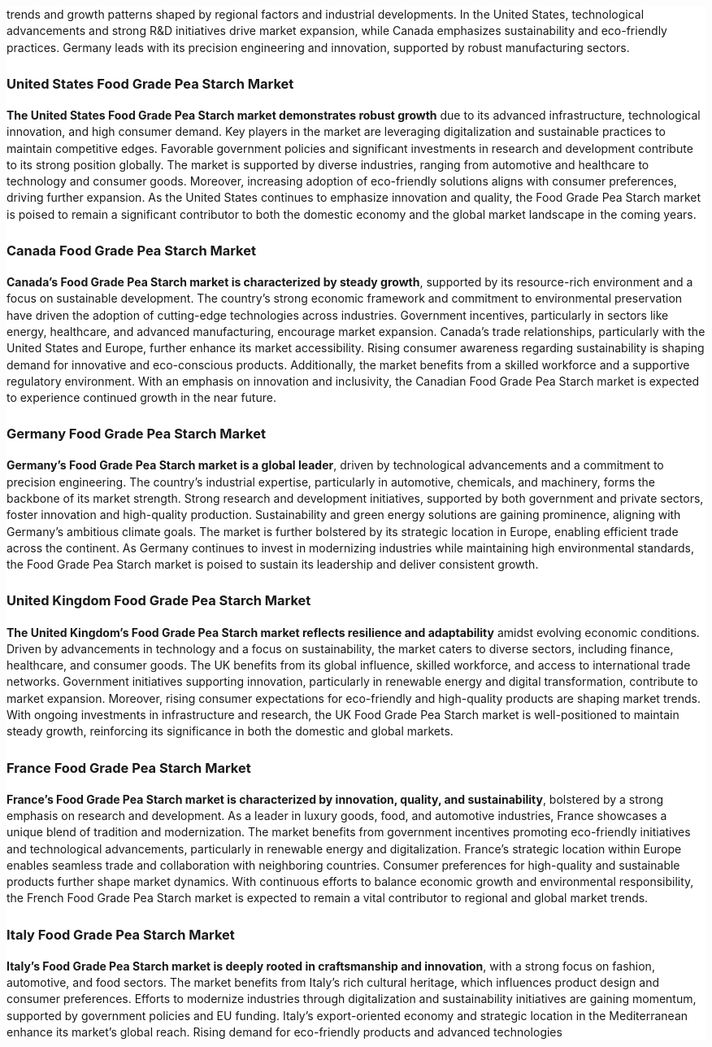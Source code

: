 trends and growth patterns shaped by regional factors and industrial developments. In the United States, technological advancements and strong R&amp;D initiatives drive market expansion, while Canada emphasizes sustainability and eco-friendly practices. Germany leads with its precision engineering and innovation, supported by robust manufacturing sectors.</span></em></p></blockquote><h3><strong>United States Food Grade Pea Starch Market</strong></h3><p><strong>The United States Food Grade Pea Starch market demonstrates robust growth</strong> due to its advanced infrastructure, technological innovation, and high consumer demand. Key players in the market are leveraging digitalization and sustainable practices to maintain competitive edges. Favorable government policies and significant investments in research and development contribute to its strong position globally. The market is supported by diverse industries, ranging from automotive and healthcare to technology and consumer goods. Moreover, increasing adoption of eco-friendly solutions aligns with consumer preferences, driving further expansion. As the United States continues to emphasize innovation and quality, the Food Grade Pea Starch market is poised to remain a significant contributor to both the domestic economy and the global market landscape in the coming years.</p><h3><strong>Canada Food Grade Pea Starch Market</strong></h3><p><strong>Canada&rsquo;s Food Grade Pea Starch market is characterized by steady growth</strong>, supported by its resource-rich environment and a focus on sustainable development. The country&rsquo;s strong economic framework and commitment to environmental preservation have driven the adoption of cutting-edge technologies across industries. Government incentives, particularly in sectors like energy, healthcare, and advanced manufacturing, encourage market expansion. Canada&rsquo;s trade relationships, particularly with the United States and Europe, further enhance its market accessibility. Rising consumer awareness regarding sustainability is shaping demand for innovative and eco-conscious products. Additionally, the market benefits from a skilled workforce and a supportive regulatory environment. With an emphasis on innovation and inclusivity, the Canadian Food Grade Pea Starch market is expected to experience continued growth in the near future.</p><h3><strong>Germany Food Grade Pea Starch Market</strong></h3><p><strong>Germany&rsquo;s Food Grade Pea Starch market is a global leader</strong>, driven by technological advancements and a commitment to precision engineering. The country&rsquo;s industrial expertise, particularly in automotive, chemicals, and machinery, forms the backbone of its market strength. Strong research and development initiatives, supported by both government and private sectors, foster innovation and high-quality production. Sustainability and green energy solutions are gaining prominence, aligning with Germany&rsquo;s ambitious climate goals. The market is further bolstered by its strategic location in Europe, enabling efficient trade across the continent. As Germany continues to invest in modernizing industries while maintaining high environmental standards, the Food Grade Pea Starch market is poised to sustain its leadership and deliver consistent growth.</p><h3><strong>United Kingdom Food Grade Pea Starch Market</strong></h3><p><strong>The United Kingdom&rsquo;s Food Grade Pea Starch market reflects resilience and adaptability</strong> amidst evolving economic conditions. Driven by advancements in technology and a focus on sustainability, the market caters to diverse sectors, including finance, healthcare, and consumer goods. The UK benefits from its global influence, skilled workforce, and access to international trade networks. Government initiatives supporting innovation, particularly in renewable energy and digital transformation, contribute to market expansion. Moreover, rising consumer expectations for eco-friendly and high-quality products are shaping market trends. With ongoing investments in infrastructure and research, the UK Food Grade Pea Starch market is well-positioned to maintain steady growth, reinforcing its significance in both the domestic and global markets.</p><h3><strong>France Food Grade Pea Starch Market</strong></h3><p><strong>France&rsquo;s Food Grade Pea Starch market is characterized by innovation, quality, and sustainability</strong>, bolstered by a strong emphasis on research and development. As a leader in luxury goods, food, and automotive industries, France showcases a unique blend of tradition and modernization. The market benefits from government incentives promoting eco-friendly initiatives and technological advancements, particularly in renewable energy and digitalization. France&rsquo;s strategic location within Europe enables seamless trade and collaboration with neighboring countries. Consumer preferences for high-quality and sustainable products further shape market dynamics. With continuous efforts to balance economic growth and environmental responsibility, the French Food Grade Pea Starch market is expected to remain a vital contributor to regional and global market trends.</p><h3><strong>Italy Food Grade Pea Starch Market</strong></h3><p><strong>Italy&rsquo;s Food Grade Pea Starch market is deeply rooted in craftsmanship and innovation</strong>, with a strong focus on fashion, automotive, and food sectors. The market benefits from Italy&rsquo;s rich cultural heritage, which influences product design and consumer preferences. Efforts to modernize industries through digitalization and sustainability initiatives are gaining momentum, supported by government policies and EU funding. Italy&rsquo;s export-oriented economy and strategic location in the Mediterranean enhance its market&rsquo;s global reach. Rising demand for eco-friendly products and advanced technologies